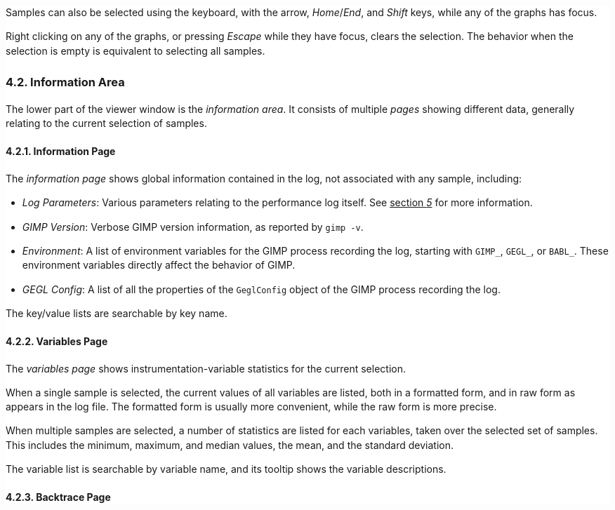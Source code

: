 Samples can also be selected using the keyboard, with the arrow, *Home*/*End*,
and *Shift* keys, while any of the graphs has focus.

Right clicking on any of the graphs, or pressing *Escape* while they have
focus, clears the selection.
The behavior when the selection is empty is equivalent to selecting all
samples.

### 4.2. Information Area

The lower part of the viewer window is the *information area*.
It consists of multiple *pages* showing different data, generally relating to
the current selection of samples.

#### 4.2.1. Information Page

The *information page* shows global information contained in the log, not
associated with any sample, including:

  - *Log Parameters*:
    Various parameters relating to the performance log itself.
    See [section *5*](#5-performance-log-parameters) for more information.

  - *GIMP Version*:
    Verbose GIMP version information, as reported by `gimp -v`.

  - *Environment*:
    A list of environment variables for the GIMP process recording the log,
    starting with `GIMP_`, `GEGL_`, or `BABL_`.
    These environment variables directly affect the behavior of GIMP.

  - *GEGL Config*:
    A list of all the properties of the `GeglConfig` object of the GIMP process
    recording the log.

The key/value lists are searchable by key name.

#### 4.2.2. Variables Page

The *variables page* shows instrumentation-variable statistics for the current
selection.

When a single sample is selected, the current values of all variables are
listed, both in a formatted form, and in raw form as appears in the log file.
The formatted form is usually more convenient, while the raw form is more
precise.

When multiple samples are selected, a number of statistics are listed for each
variables, taken over the selected set of samples.
This includes the minimum, maximum, and median values, the mean, and the
standard deviation.

The variable list is searchable by variable name, and its tooltip shows the
variable descriptions.

#### 4.2.3. Backtrace Page
